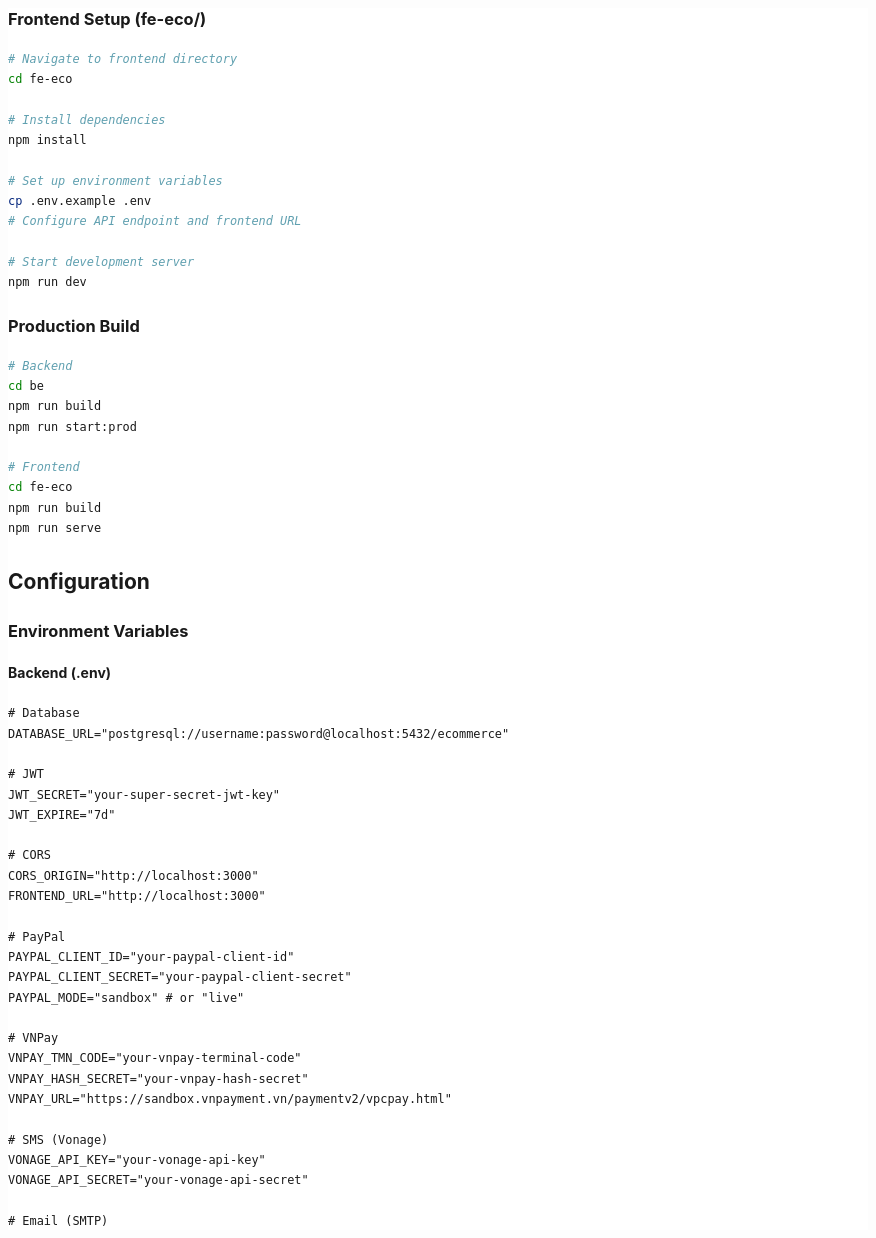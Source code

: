 ```bash
```

### Frontend Setup (fe-eco/)
```bash
# Navigate to frontend directory
cd fe-eco

# Install dependencies
npm install

# Set up environment variables
cp .env.example .env
# Configure API endpoint and frontend URL

# Start development server
npm run dev
```

### Production Build
```bash
# Backend
cd be
npm run build
npm run start:prod

# Frontend
cd fe-eco
npm run build
npm run serve
```

## Configuration

### Environment Variables

#### Backend (.env)
```env
# Database
DATABASE_URL="postgresql://username:password@localhost:5432/ecommerce"

# JWT
JWT_SECRET="your-super-secret-jwt-key"
JWT_EXPIRE="7d"

# CORS
CORS_ORIGIN="http://localhost:3000"
FRONTEND_URL="http://localhost:3000"

# PayPal
PAYPAL_CLIENT_ID="your-paypal-client-id"
PAYPAL_CLIENT_SECRET="your-paypal-client-secret"
PAYPAL_MODE="sandbox" # or "live"

# VNPay
VNPAY_TMN_CODE="your-vnpay-terminal-code"
VNPAY_HASH_SECRET="your-vnpay-hash-secret"
VNPAY_URL="https://sandbox.vnpayment.vn/paymentv2/vpcpay.html"

# SMS (Vonage)
VONAGE_API_KEY="your-vonage-api-key"
VONAGE_API_SECRET="your-vonage-api-secret"

# Email (SMTP)
```